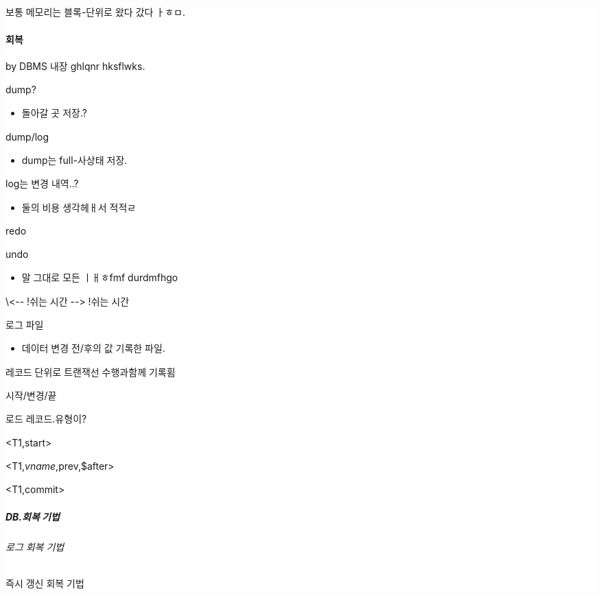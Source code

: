 

보통 메모리는 블록-단위로 왔다 갔다 ㅏㅎㅁ.



#### 회복

by DBMS 내장 ghlqnr hksflwks.



dump?

- 돌아갈 곳 저장.?



dump/log

- dump는 full-사상태 저장.

log는 변경 내역..?

- 둘의 비용 생각헤ㅐ서 적적ㄹ



redo

undo

- 말 그대로 모든 ㅣㅐㅎfmf durdmfhgo



\\<-- !쉬는 시간 -->
!쉬는 시간



로그 파일

- 데이터 변경 전/후의 값 기록한 파일.



레코드 단위로 트랜잭선 수행과함께 기록횜



시작/변경/끝

로드 레코드.유형이?



<T1,start>

<T1,$vname,$prev,$after>

<T1,commit>



##### DB.회복 기법

###### 로그 회복 기법

즉시 갱신 회복 기법
